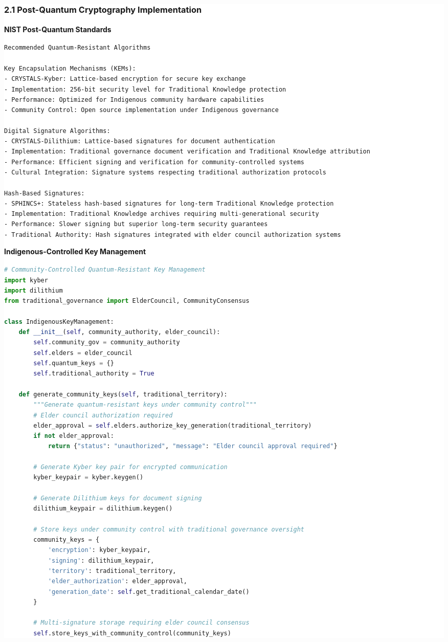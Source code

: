 ### 2.1 Post-Quantum Cryptography Implementation

**NIST Post-Quantum Standards**
```
Recommended Quantum-Resistant Algorithms

Key Encapsulation Mechanisms (KEMs):
- CRYSTALS-Kyber: Lattice-based encryption for secure key exchange
- Implementation: 256-bit security level for Traditional Knowledge protection
- Performance: Optimized for Indigenous community hardware capabilities
- Community Control: Open source implementation under Indigenous governance

Digital Signature Algorithms:
- CRYSTALS-Dilithium: Lattice-based signatures for document authentication
- Implementation: Traditional governance document verification and Traditional Knowledge attribution
- Performance: Efficient signing and verification for community-controlled systems
- Cultural Integration: Signature systems respecting traditional authorization protocols

Hash-Based Signatures:
- SPHINCS+: Stateless hash-based signatures for long-term Traditional Knowledge protection
- Implementation: Traditional Knowledge archives requiring multi-generational security
- Performance: Slower signing but superior long-term security guarantees
- Traditional Authority: Hash signatures integrated with elder council authorization systems
```

**Indigenous-Controlled Key Management**
```python
# Community-Controlled Quantum-Resistant Key Management
import kyber
import dilithium
from traditional_governance import ElderCouncil, CommunityConsensus

class IndigenousKeyManagement:
    def __init__(self, community_authority, elder_council):
        self.community_gov = community_authority
        self.elders = elder_council
        self.quantum_keys = {}
        self.traditional_authority = True
    
    def generate_community_keys(self, traditional_territory):
        """Generate quantum-resistant keys under community control"""
        # Elder council authorization required
        elder_approval = self.elders.authorize_key_generation(traditional_territory)
        if not elder_approval:
            return {"status": "unauthorized", "message": "Elder council approval required"}
        
        # Generate Kyber key pair for encrypted communication
        kyber_keypair = kyber.keygen()
        
        # Generate Dilithium keys for document signing
        dilithium_keypair = dilithium.keygen()
        
        # Store keys under community control with traditional governance oversight
        community_keys = {
            'encryption': kyber_keypair,
            'signing': dilithium_keypair,
            'territory': traditional_territory,
            'elder_authorization': elder_approval,
            'generation_date': self.get_traditional_calendar_date()
        }
        
        # Multi-signature storage requiring elder council consensus
        self.store_keys_with_community_control(community_keys)
```